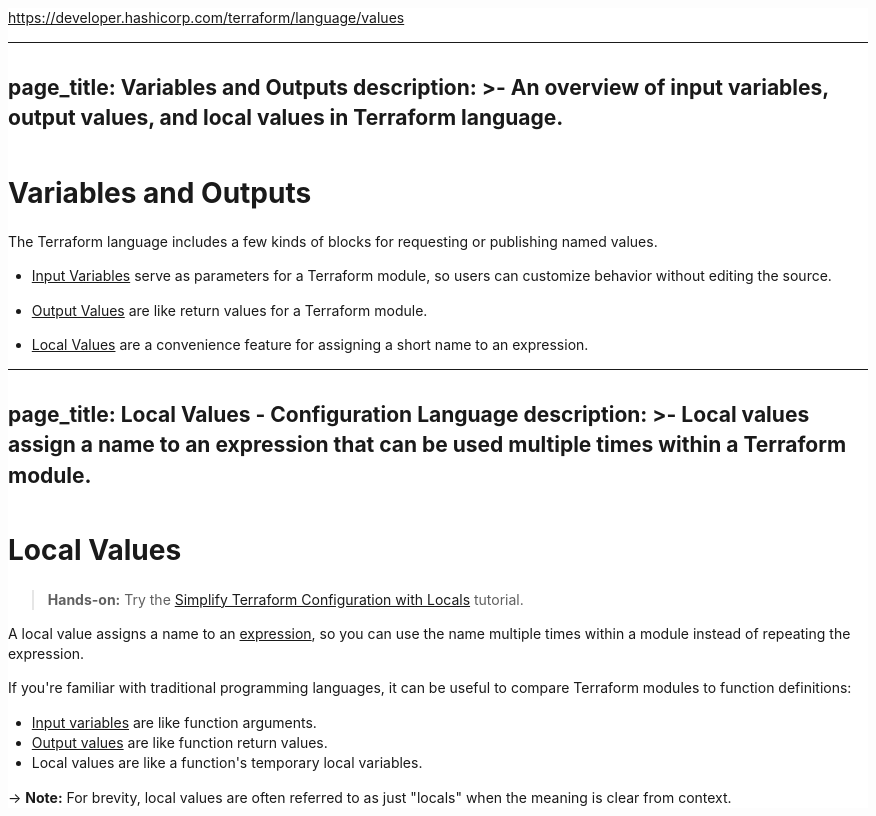 https://developer.hashicorp.com/terraform/language/values




---
page_title:  Variables and Outputs
description: >-
  An overview of input variables, output values, and local values in Terraform
  language.
---

# Variables and Outputs

The Terraform language includes a few kinds of blocks for requesting or
publishing named values.

- [Input Variables](/terraform/language/values/variables) serve as parameters for
  a Terraform module, so users can customize behavior without editing the source.

- [Output Values](/terraform/language/values/outputs) are like return values for a
  Terraform module.

- [Local Values](/terraform/language/values/locals) are a convenience feature for
  assigning a short name to an expression.




---
page_title: Local Values - Configuration Language
description: >-
  Local values assign a name to an expression that can be used multiple times
  within a Terraform module.
---

# Local Values

> **Hands-on:** Try the [Simplify Terraform Configuration with Locals](/terraform/tutorials/configuration-language/locals?utm_source=WEBSITE&utm_medium=WEB_IO&utm_offer=ARTICLE_PAGE&utm_content=DOCS) tutorial.

A local value assigns a name to an [expression](/terraform/language/expressions),
so you can use the name multiple times within a module instead of repeating
the expression.

If you're familiar with traditional programming languages, it can be useful to
compare Terraform modules to function definitions:

- [Input variables](/terraform/language/values/variables) are like function arguments.
- [Output values](/terraform/language/values/outputs) are like function return values.
- Local values are like a function's temporary local variables.

-> **Note:** For brevity, local values are often referred to as just "locals"
when the meaning is clear from context.
